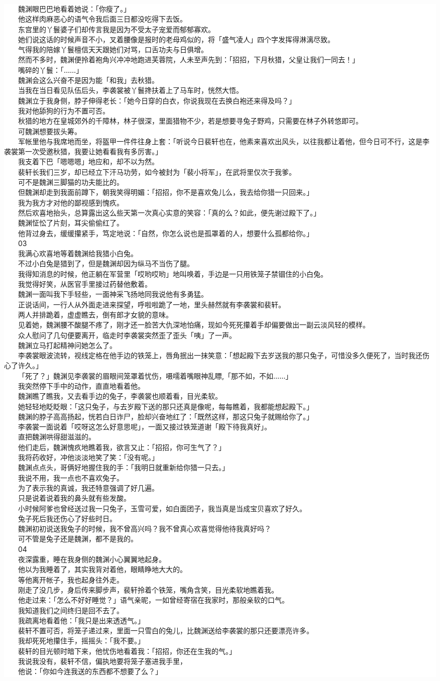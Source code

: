 &emsp;&emsp;魏渊眼巴巴地看着她说：「你瘦了。」  
&emsp;&emsp;他这样肉麻恶心的语气令我后面三日都没吃得下去饭。  
&emsp;&emsp;东宫里的丫鬟婆子们却传言我是因为不受太子宠爱而郁郁寡欢。  
&emsp;&emsp;她们说这话的时候声音不小，叉着腰像是报时的老母鸡似的，将「盛气凌人」四个字发挥得淋漓尽致。  
&emsp;&emsp;气得我的陪嫁丫鬟檀信天天跟她们对骂，口舌功夫与日俱增。  
&emsp;&emsp;然而不多时，魏渊便拎着袍角兴冲冲地跑进芙蓉院，人未至声先到：「招招，下月秋猎，父皇让我们一同去！」  
&emsp;&emsp;嘴碎的丫鬟：「……」  
&emsp;&emsp;魏渊会这么兴奋不是因为能「和我」去秋猎。  
&emsp;&emsp;当我在当日看见队伍后头，李袭裳被丫鬟搀扶着上了马车时，恍然大悟。  
&emsp;&emsp;魏渊立于我身侧，脖子伸得老长：「她今日穿的白衣，你说我现在去换白袍还来得及吗？」  
&emsp;&emsp;我对他舔狗的行为不置可否。  
&emsp;&emsp;秋猎的地方在皇城郊外的千障林，林子很深，里面猎物不少，若是想要寻兔子野鸡，只需要在林子外转悠即可。  
&emsp;&emsp;可魏渊想要拔头筹。  
&emsp;&emsp;军帐里他与我席地而坐，将盔甲一件件往身上套：「听说今日裴轩也在，他素来喜欢出风头，以往我都让着他，但今日可不行，这是李袭裳第一次受邀秋猎，我要让她看看我有多厉害。」  
&emsp;&emsp;我支着下巴「嗯嗯嗯」地应和，却不以为然。  
&emsp;&emsp;裴轩长我们三岁，却已经立下汗马功劳，如今被封为「裴小将军」，在武将里仅次于我爹。  
&emsp;&emsp;可不是魏渊三脚猫的功夫能比的。  
&emsp;&emsp;但魏渊却走到我面前蹲下，朝我笑得明媚：「招招，你不是喜欢兔儿么，我去给你猎一只回来。」  
&emsp;&emsp;我为我方才对他的鄙视感到愧疚。  
&emsp;&emsp;然后欢喜地抬头，总算露出这么些天第一次真心实意的笑容：「真的么？如此，便先谢过殿下了。」  
&emsp;&emsp;魏渊怔忪了片刻，耳尖偷偷红了。  
&emsp;&emsp;他背过身去，缓缓攥紧手，笃定地说：「自然，你怎么说也是孤罩着的人，想要什么孤都给你。」  
&emsp;&emsp;03  
&emsp;&emsp;我满心欢喜地等着魏渊给我猎小白兔。  
&emsp;&emsp;不过小白兔是猎到了，但是魏渊却因为纵马不当伤了腿。  
&emsp;&emsp;我得知消息的时候，他正躺在军营里「哎哟哎哟」地叫唤着，手边是一只用铁笼子禁锢住的小白兔。  
&emsp;&emsp;我觉得好笑，从医官手里接过药替他敷着。  
&emsp;&emsp;魏渊一面叫我下手轻些，一面神采飞扬地同我说他有多勇猛。  
&emsp;&emsp;正说话间，一行人从外面走进来探望，呼啦啦跪了一地，里头赫然就有李袭裳和裴轩。  
&emsp;&emsp;两人并排跪着，虚虚瞧去，倒有郎才女貌的意味。  
&emsp;&emsp;见着她，魏渊腰不酸腿不疼了，刚才还一脸苦大仇深地怕痛，现如今死死攥着手却偏要做出一副云淡风轻的模样。  
&emsp;&emsp;众人慰问了几句便要离开，临走时李袭裳突然歪了歪头「咦」了一声。  
&emsp;&emsp;魏渊立马打起精神问她怎么了。  
&emsp;&emsp;李袭裳眼波流转，视线定格在他手边的铁笼上，唇角抿出一抹笑意：「想起殿下去岁送我的那只兔子，可惜没多久便死了，当时我还伤心了许久。」  
&emsp;&emsp;「死了？」魏渊见李袭裳的眉眼间笼罩着忧伤，嗫嚅着嘴眼神乱瞟,「那不如，不如……」  
&emsp;&emsp;我突然停下手中的动作，直直地看着他。  
&emsp;&emsp;魏渊瞧了瞧我，又去看手边的兔子，李袭裳也顺着看，目光柔软。  
&emsp;&emsp;她轻轻地眨眨眼：「这只兔子，与去岁殿下送的那只还真是像呢，每每瞧着，我都能想起殿下。」  
&emsp;&emsp;魏渊的脖子高高扬起，恍若白日诈尸，脸却兴奋地红了：「既然这样，那这只兔子就赐给你了。」  
&emsp;&emsp;李袭裳一面说着「哎呀这怎么好意思呢」，一面又接过铁笼道谢「殿下待我真好」。  
&emsp;&emsp;直把魏渊哄得甜滋滋的。  
&emsp;&emsp;他们走后，魏渊愧疚地瞧着我，欲言又止：「招招，你可生气了？」  
&emsp;&emsp;我将药收好，冲他淡淡地笑了笑：「没有呢。」  
&emsp;&emsp;魏渊点点头，哥俩好地握住我的手：「我明日就重新给你猎一只去。」  
&emsp;&emsp;我说不用，我一点也不喜欢兔子。  
&emsp;&emsp;为了表示我的真诚，我还特意强调了好几遍。  
&emsp;&emsp;只是说着说着我的鼻头就有些发酸。  
&emsp;&emsp;小时候阿爹也曾经送过我一只兔子，玉雪可爱，如白面团子，我当真是当成宝贝喜欢了好久。  
&emsp;&emsp;兔子死后我还伤心了好些时日。  
&emsp;&emsp;魏渊初初说送我兔子的时候，我不曾高兴吗？我不曾真心欢喜觉得他待我真好吗？  
&emsp;&emsp;可不管是兔子还是魏渊，都不是我的。  
&emsp;&emsp;04  
&emsp;&emsp;夜深露重，睡在我身侧的魏渊小心翼翼地起身。  
&emsp;&emsp;他以为我睡着了，其实我背对着他，眼睛睁地大大的。   
&emsp;&emsp;等他离开帐子，我也起身往外走。  
&emsp;&emsp;刚走了没几步，身后传来脚步声，裴轩拎着个铁笼，嘴角含笑，目光柔软地瞧着我。  
&emsp;&emsp;他走过来：「怎么不好好睡觉？」语气亲昵，一如曾经寄宿在我家时，那般亲软的口气。  
&emsp;&emsp;我知道我们之间终归是回不去了。  
&emsp;&emsp;我疏离地看着他：「我只是出来透透气。」  
&emsp;&emsp;裴轩不置可否，将笼子递过来，里面一只雪白的兔儿，比魏渊送给李袭裳的那只还要漂亮许多。  
&emsp;&emsp;我却死死地攥住手，摇摇头：「我不要。」  
&emsp;&emsp;裴轩的目光顿时暗下来，他忧伤地看着我：「招招，你还在生我的气。」  
&emsp;&emsp;我说我没有，裴轩不信，偏执地要将笼子塞进我手里，  
&emsp;&emsp;他说：「你如今连我送的东西都不想要了么？」  